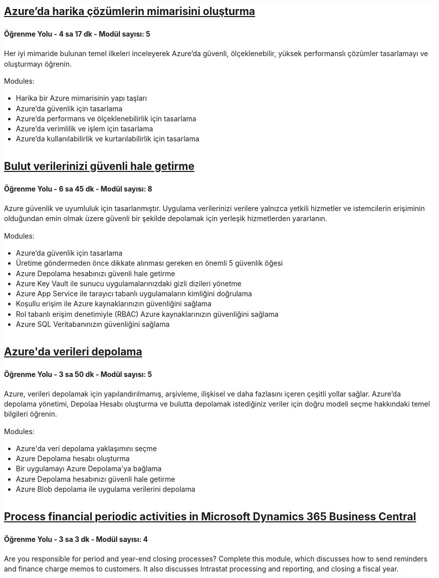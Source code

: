 ## [Azure’da harika çözümlerin mimarisini oluşturma](https://docs.microsoft.com/tr-tr/learn/paths/architect-great-solutions-in-azure)
#### Öğrenme Yolu - 4 sa 17 dk - Modül sayısı: 5
Her iyi mimaride bulunan temel ilkeleri inceleyerek Azure’da güvenli, ölçeklenebilir, yüksek performanslı çözümler tasarlamayı ve oluşturmayı öğrenin.

Modules:
- Harika bir Azure mimarisinin yapı taşları
- Azure’da güvenlik için tasarlama
- Azure’da performans ve ölçeklenebilirlik için tasarlama
- Azure’da verimlilik ve işlem için tasarlama
- Azure’da kullanılabilirlik ve kurtarılabilirlik için tasarlama

## [Bulut verilerinizi güvenli hale getirme](https://docs.microsoft.com/tr-tr/learn/paths/secure-your-cloud-data)
#### Öğrenme Yolu - 6 sa 45 dk - Modül sayısı: 8
Azure güvenlik ve uyumluluk için tasarlanmıştır. Uygulama verilerinizi verilere yalnızca yetkili hizmetler ve istemcilerin erişiminin olduğundan emin olmak üzere güvenli bir şekilde depolamak için yerleşik hizmetlerden yararlanın.

Modules:
- Azure’da güvenlik için tasarlama
- Üretime göndermeden önce dikkate alınması gereken en önemli 5 güvenlik öğesi
- Azure Depolama hesabınızı güvenli hale getirme
- Azure Key Vault ile sunucu uygulamalarınızdaki gizli dizileri yönetme
- Azure App Service ile tarayıcı tabanlı uygulamaların kimliğini doğrulama
- Koşullu erişim ile Azure kaynaklarınızın güvenliğini sağlama
- Rol tabanlı erişim denetimiyle (RBAC) Azure kaynaklarınızın güvenliğini sağlama
- Azure SQL Veritabanınızın güvenliğini sağlama

## [Azure'da verileri depolama](https://docs.microsoft.com/tr-tr/learn/paths/store-data-in-azure)
#### Öğrenme Yolu - 3 sa 50 dk - Modül sayısı: 5
Azure, verileri depolamak için yapılandırılmamış, arşivleme, ilişkisel ve daha fazlasını içeren çeşitli yollar sağlar. Azure’da depolama yönetimi, Depolaa Hesabı oluşturma ve bulutta depolamak istediğiniz veriler için doğru modeli seçme hakkındaki temel bilgileri öğrenin.

Modules:
- Azure'da veri depolama yaklaşımını seçme
- Azure Depolama hesabı oluşturma
- Bir uygulamayı Azure Depolama'ya bağlama
- Azure Depolama hesabınızı güvenli hale getirme
- Azure Blob depolama ile uygulama verilerini depolama

## [Process financial periodic activities in Microsoft Dynamics 365 Business Central](https://docs.microsoft.com/tr-tr/learn/paths/process-financial-periodic-activities-dynamics-365-business-central)
#### Öğrenme Yolu - 3 sa 3 dk - Modül sayısı: 4
Are you responsible for period and year-end closing processes? Complete this module, which discusses how to send reminders and finance charge memos to customers. It also discusses Intrastat processing and reporting, and closing a fiscal year.
